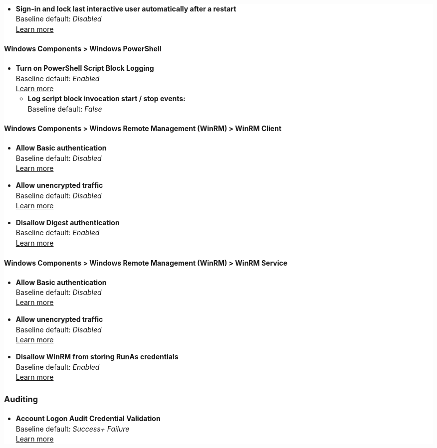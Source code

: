 - **Sign-in and lock last interactive user automatically after a restart**\
  Baseline default: *Disabled*\
  [Learn more](/windows/client-management/mdm/policy-csp-windowslogon?WT.mc_id=Portal-fx#allowautomaticrestartsignon)

#### Windows Components > Windows PowerShell

- **Turn on PowerShell Script Block Logging**\
  Baseline default: *Enabled*\
  [Learn more](/windows/client-management/mdm/policy-csp-windowspowershell?WT.mc_id=Portal-fx#turnonpowershellscriptblocklogging)
  - **Log script block invocation start / stop events:**\
    Baseline default: *False*

#### Windows Components > Windows Remote Management (WinRM) > WinRM Client

- **Allow Basic authentication**\
  Baseline default: *Disabled*\
  [Learn more](/windows/client-management/mdm/policy-csp-remotemanagement?WT.mc_id=Portal-fx#allowbasicauthentication-service)

- **Allow unencrypted traffic**\
  Baseline default: *Disabled*\
  [Learn more](/windows/client-management/mdm/policy-csp-remotemanagement?WT.mc_id=Portal-fx#allowunencryptedtraffic-client)

- **Disallow Digest authentication**\
  Baseline default: *Enabled*\
  [Learn more](/windows/client-management/mdm/policy-csp-remotemanagement?WT.mc_id=Portal-fx#disallowdigestauthentication)

#### Windows Components > Windows Remote Management (WinRM) > WinRM Service

- **Allow Basic authentication**\
  Baseline default: *Disabled*\
  [Learn more](/windows/client-management/mdm/policy-csp-remotemanagement?WT.mc_id=Portal-fx#allowbasicauthentication-service)

- **Allow unencrypted traffic**\
  Baseline default: *Disabled*\
  [Learn more](/windows/client-management/mdm/policy-csp-remotemanagement?WT.mc_id=Portal-fx#allowunencryptedtraffic-service)

- **Disallow WinRM from storing RunAs credentials**\
  Baseline default: *Enabled*\
  [Learn more](/windows/client-management/mdm/policy-csp-remotemanagement?WT.mc_id=Portal-fx#disallowstoringofrunascredentials)

### Auditing

- **Account Logon Audit Credential Validation**\
  Baseline default: *Success+ Failure*\
  [Learn more](/windows/client-management/mdm/policy-csp-Audit?WT.mc_id=Portal-fx#accountlogon_auditcredentialvalidation)
